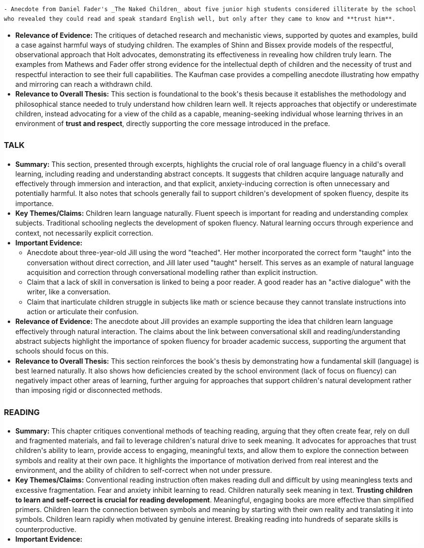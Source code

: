     - Anecdote from Daniel Fader's _The Naked Children_ about five junior high students considered illiterate by the school who revealed they could read and speak standard English well, but only after they came to know and **trust him**.
- **Relevance of Evidence:** The critiques of detached research and mechanistic views, supported by quotes and examples, build a case against harmful ways of studying children. The examples of Shinn and Bissex provide models of the respectful, observational approach that Holt advocates, demonstrating its effectiveness in revealing how children truly learn. The examples from Mathews and Fader offer strong evidence for the intellectual depth of children and the necessity of trust and respectful interaction to see their full capabilities. The Kaufman case provides a compelling anecdote illustrating how empathy and mirroring can reach a withdrawn child.
- **Relevance to Overall Thesis:** This section is foundational to the book's thesis because it establishes the methodology and philosophical stance needed to truly understand how children learn well. It rejects approaches that objectify or underestimate children, instead advocating for a view of the child as a capable, meaning-seeking individual whose learning thrives in an environment of **trust and respect**, directly supporting the core message introduced in the preface.

### TALK

- **Summary:** This section, presented through excerpts, highlights the crucial role of oral language fluency in a child's overall learning, including reading and understanding abstract concepts. It suggests that children acquire language naturally and effectively through immersion and interaction, and that explicit, anxiety-inducing correction is often unnecessary and potentially harmful. It also notes that schools generally fail to support children's development of spoken fluency, despite its importance.
- **Key Themes/Claims:** Children learn language naturally. Fluent speech is important for reading and understanding complex subjects. Traditional schooling neglects the development of spoken fluency. Natural learning occurs through experience and context, not necessarily explicit correction.
- **Important Evidence:**
    - Anecdote about three-year-old Jill using the word "teached". Her mother incorporated the correct form "taught" into the conversation without direct correction, and Jill later used "taught" herself. This serves as an example of natural language acquisition and correction through conversational modelling rather than explicit instruction.
    - Claim that a lack of skill in conversation is linked to being a poor reader. A good reader has an "active dialogue" with the writer, like a conversation.
    - Claim that inarticulate children struggle in subjects like math or science because they cannot translate instructions into action or articulate their confusion.
- **Relevance of Evidence:** The anecdote about Jill provides an example supporting the idea that children learn language effectively through natural interaction. The claims about the link between conversational skill and reading/understanding abstract subjects highlight the importance of spoken fluency for broader academic success, supporting the argument that schools should focus on this.
- **Relevance to Overall Thesis:** This section reinforces the book's thesis by demonstrating how a fundamental skill (language) is best learned naturally. It also shows how deficiencies created by the school environment (lack of focus on fluency) can negatively impact other areas of learning, further arguing for approaches that support children's natural development rather than imposing rigid or disconnected methods.

### READING

- **Summary:** This chapter critiques conventional methods of teaching reading, arguing that they often create fear, rely on dull and fragmented materials, and fail to leverage children's natural drive to seek meaning. It advocates for approaches that trust children's ability to learn, provide access to engaging, meaningful texts, and allow them to explore the connection between symbols and reality at their own pace. It highlights the importance of motivation derived from real interest and the environment, and the ability of children to self-correct when not under pressure.
- **Key Themes/Claims:** Conventional reading instruction often makes reading dull and difficult by using meaningless texts and excessive fragmentation. Fear and anxiety inhibit learning to read. Children naturally seek meaning in text. **Trusting children to learn and self-correct is crucial for reading development**. Meaningful, engaging books are more effective than simplified primers. Children learn the connection between symbols and meaning by starting with their own reality and translating it into symbols. Children learn rapidly when motivated by genuine interest. Breaking reading into hundreds of separate skills is counterproductive.
- **Important Evidence:**